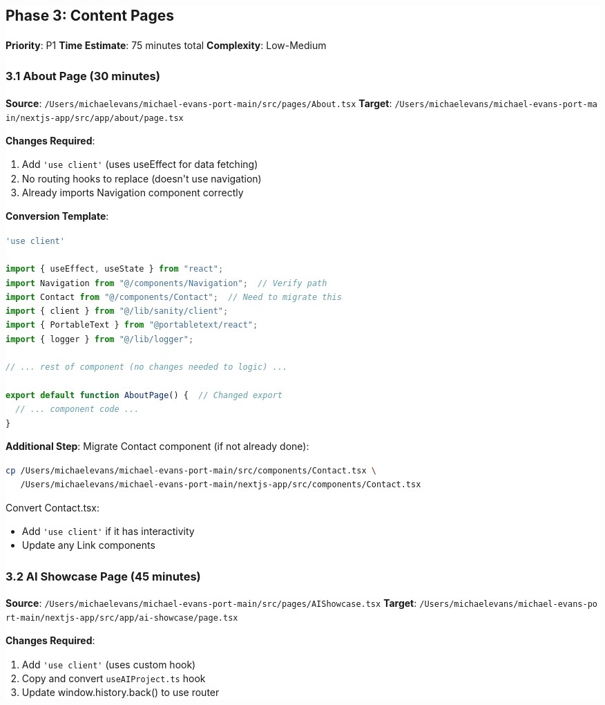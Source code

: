 
## Phase 3: Content Pages

**Priority**: P1
**Time Estimate**: 75 minutes total
**Complexity**: Low-Medium

### 3.1 About Page (30 minutes)

**Source**: `/Users/michaelevans/michael-evans-port-main/src/pages/About.tsx`
**Target**: `/Users/michaelevans/michael-evans-port-main/nextjs-app/src/app/about/page.tsx`

**Changes Required**:

1. Add `'use client'` (uses useEffect for data fetching)
2. No routing hooks to replace (doesn't use navigation)
3. Already imports Navigation component correctly

**Conversion Template**:

```typescript
'use client'

import { useEffect, useState } from "react";
import Navigation from "@/components/Navigation";  // Verify path
import Contact from "@/components/Contact";  // Need to migrate this
import { client } from "@/lib/sanity/client";
import { PortableText } from "@portabletext/react";
import { logger } from "@/lib/logger";

// ... rest of component (no changes needed to logic) ...

export default function AboutPage() {  // Changed export
  // ... component code ...
}
```

**Additional Step**: Migrate Contact component (if not already done):

```bash
cp /Users/michaelevans/michael-evans-port-main/src/components/Contact.tsx \
   /Users/michaelevans/michael-evans-port-main/nextjs-app/src/components/Contact.tsx
```

Convert Contact.tsx:
- Add `'use client'` if it has interactivity
- Update any Link components

### 3.2 AI Showcase Page (45 minutes)

**Source**: `/Users/michaelevans/michael-evans-port-main/src/pages/AIShowcase.tsx`
**Target**: `/Users/michaelevans/michael-evans-port-main/nextjs-app/src/app/ai-showcase/page.tsx`

**Changes Required**:

1. Add `'use client'` (uses custom hook)
2. Copy and convert `useAIProject.ts` hook
3. Update window.history.back() to use router

